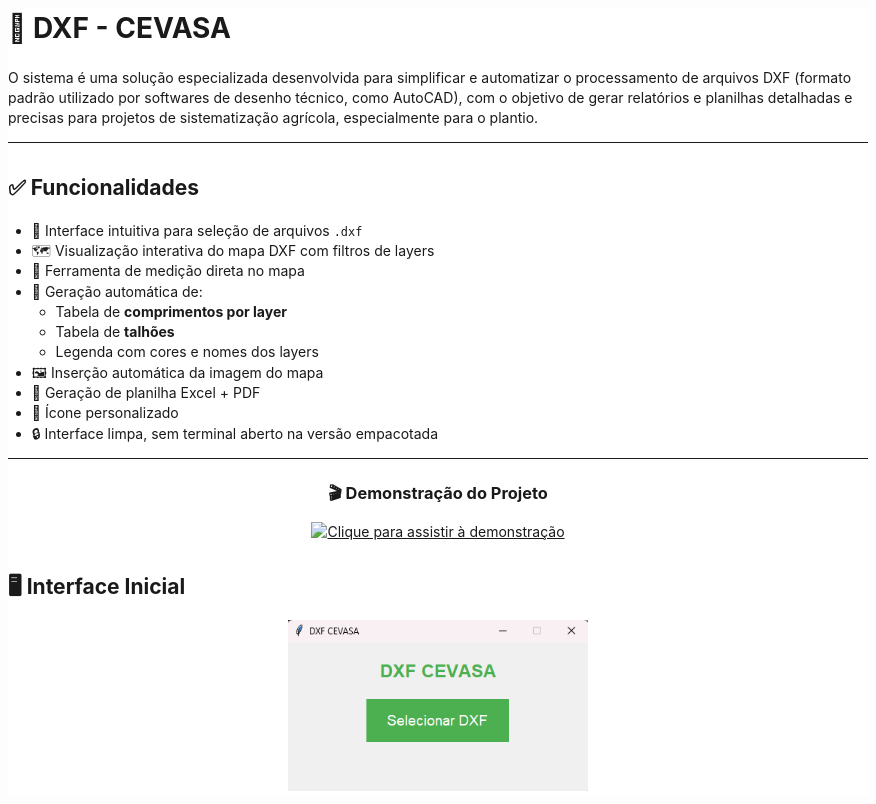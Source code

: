 # 📐 DXF - CEVASA

O sistema é uma solução especializada desenvolvida para simplificar e automatizar o processamento de arquivos DXF (formato padrão utilizado por softwares de desenho técnico, como AutoCAD), com o objetivo de gerar relatórios e planilhas detalhadas e precisas para projetos de sistematização agrícola, especialmente para o plantio.

---

## ✅ Funcionalidades

- 📁 Interface intuitiva para seleção de arquivos `.dxf`
- 🗺️ Visualização interativa do mapa DXF com filtros de layers
- 📏 Ferramenta de medição direta no mapa
- 🧾 Geração automática de:
  - Tabela de **comprimentos por layer**
  - Tabela de **talhões**
  - Legenda com cores e nomes dos layers
- 🖼️ Inserção automática da imagem do mapa
- 📄 Geração de planilha Excel + PDF
- 🧩 Ícone personalizado
- 🔒 Interface limpa, sem terminal aberto na versão empacotada

---

<h3 align="center">🎬 Demonstração do Projeto</h3>

<p align="center">
  <a href="https://drive.google.com/file/d/1XvG21EYv-gb0cMijzg9xmujGQz_Yirt5/view?usp=sharing">
    <img src="https://img.icons8.com/fluency/240/play-button-circled.png" alt="Clique para assistir à demonstração" />
  </a>
</p>

## 🖥️ Interface Inicial

<p align="center">
  <img src="docs/layout_excel_mapa.png" alt="Interface Inicial" width="300">
</p>
